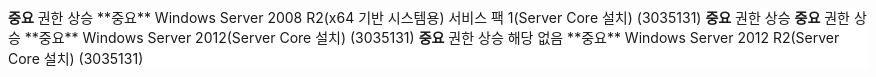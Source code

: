 </td>
<td style="border:1px solid black;">
<strong>중요</strong>  
권한 상승

</td>
<td style="border:1px solid black;">
**중요**

</td>
</tr>
<tr>
<td style="border:1px solid black;">
Windows Server 2008 R2(x64 기반 시스템용) 서비스 팩 1(Server Core 설치)  
(3035131)

</td>
<td style="border:1px solid black;">
<strong>중요</strong>  
권한 상승

</td>
<td style="border:1px solid black;">
<strong>중요</strong>  
권한 상승

</td>
<td style="border:1px solid black;">
**중요**

</td>
</tr>
<tr>
<td style="border:1px solid black;">
Windows Server 2012(Server Core 설치)  
(3035131)

</td>
<td style="border:1px solid black;">
<strong>중요</strong>  
권한 상승

</td>
<td style="border:1px solid black;">
해당 없음

</td>
<td style="border:1px solid black;">
**중요**

</td>
</tr>
<tr>
<td style="border:1px solid black;">
Windows Server 2012 R2(Server Core 설치)  
(3035131)
